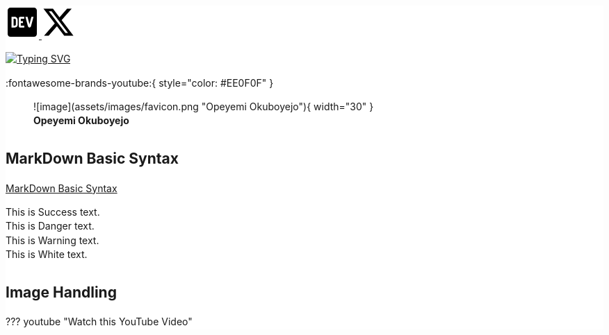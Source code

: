 <a href="https://dev.to/opeyemitechpro" target="_blank" rel="noopener" title="Opeyemi on Dev.to" class="md-social__link">
  <svg xmlns="http://www.w3.org/2000/svg" viewBox="0 0 448 512" width="48" height="48"><path d="M120.12 208.29c-3.88-2.9-7.77-4.35-11.65-4.35H91.03v104.47h17.45c3.88 0 7.77-1.45 11.65-4.35s5.82-7.25 5.82-13.06v-69.65c-.01-5.8-1.96-10.16-5.83-13.06M404.1 32H43.9C19.7 32 .06 51.59 0 75.8v360.4C.06 460.41 19.7 480 43.9 480h360.2c24.21 0 43.84-19.59 43.9-43.8V75.8c-.06-24.21-19.7-43.8-43.9-43.8M154.2 291.19c0 18.81-11.61 47.31-48.36 47.25h-46.4V172.98h47.38c35.44 0 47.36 28.46 47.37 47.28zm100.68-88.66H201.6v38.42h32.57v29.57H201.6v38.41h53.29v29.57h-62.18c-11.16.29-20.44-8.53-20.72-19.69V193.7c-.27-11.15 8.56-20.41 19.71-20.69h63.19zm103.64 115.29c-13.2 30.75-36.85 24.63-47.44 0l-38.53-144.8h32.57l29.71 113.72 29.57-113.72h32.58z"></path></svg>
</a>


<a href="https://x.com/opeyemitechpro" target="_blank" rel="noopener" title="Opeyemi on Twitter" class="md-social__link">
  <svg xmlns="http://www.w3.org/2000/svg" viewBox="0 0 512 512" width="48" height="48"><path d="M389.2 48h70.6L305.6 224.2 487 464H345L233.7 318.6 106.5 464H35.8l164.9-188.5L26.8 48h145.6l100.5 132.9zm-24.8 373.8h39.1L151.1 88h-42z"></path></svg>
</a>
</br>

[![Typing SVG](https://readme-typing-svg.demolab.com?font=roboto&size=20&duration=2000&pause=500&width=435&lines=A+DevOps+Engineer;A+Cloud+Engineer;A+Certified+Solutions+Architect;A+Systems+Administrator)](https://opeyemitechpro.github.io)

:fontawesome-brands-youtube:{ style="color: #EE0F0F" }

<figure markdown="1">
![image](assets/images/favicon.png "Opeyemi Okuboyejo"){ width="30" }
<figcaption><strong>Opeyemi Okuboyejo</strong></figcaption>
</figure>

## MarkDown Basic Syntax

[MarkDown Basic Syntax](https://www.markdownguide.org/basic-syntax "Markdown Basic Syntax")



This is <span class="text-success">Success text</span>.<br>
This is <span class="text-danger">Danger text</span>.<br>
This is <span class="text-warning">Warning text</span>.<br>
This is <span class="text-white">White text</span>.<br>




## Image Handling

??? youtube "Watch this YouTube Video"
    <iframe width="560" height="315" src="https://www.youtube-nocookie.com/embed/NY7DHvo1XVM?si=KfN1qCMItT-M3QCE" title="YouTube video player" frameborder="0" allow="accelerometer; autoplay; clipboard-write; encrypted-media; gyroscope; picture-in-picture; web-share" referrerpolicy="strict-origin-when-cross-origin" allowfullscreen></iframe>

